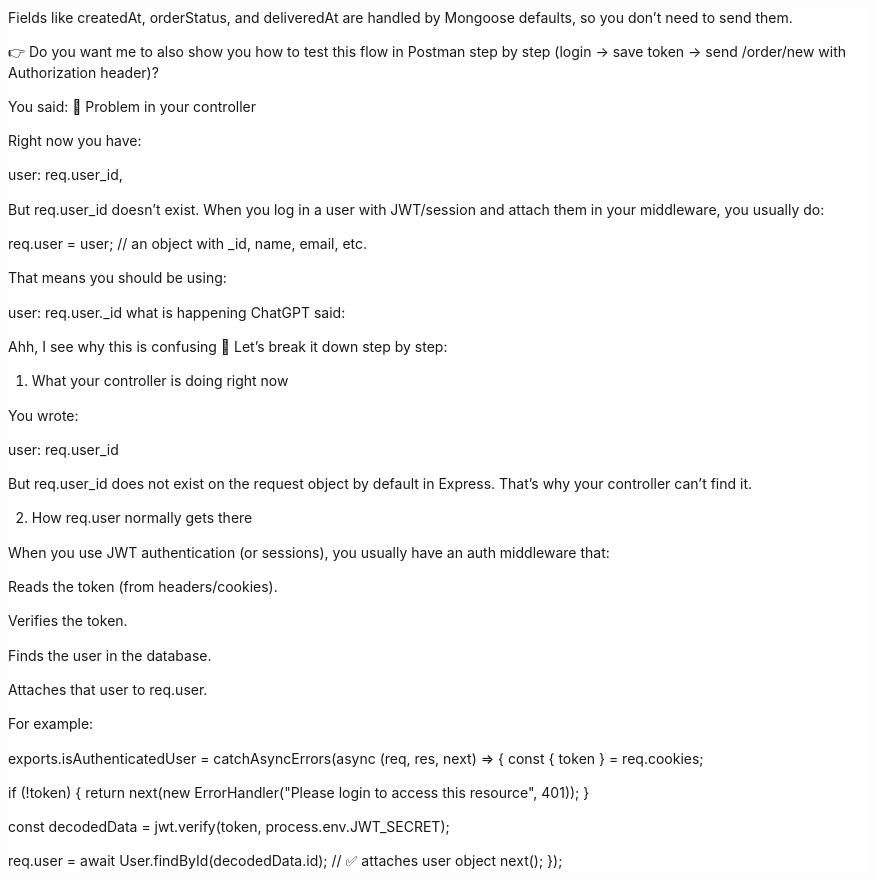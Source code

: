 Fields like createdAt, orderStatus, and deliveredAt are handled by Mongoose defaults, so you don’t need to send them.

👉 Do you want me to also show you how to test this flow in Postman step by step (login → save token → send /order/new with Authorization header)?

You said:
🚨 Problem in your controller

Right now you have:

user: req.user_id,


But req.user_id doesn’t exist.
When you log in a user with JWT/session and attach them in your middleware, you usually do:

req.user = user;  // an object with _id, name, email, etc.


That means you should be using:

user: req.user._id
what is happening
ChatGPT said:

Ahh, I see why this is confusing 🙂 Let’s break it down step by step:

1. What your controller is doing right now

You wrote:

user: req.user_id


But req.user_id does not exist on the request object by default in Express.
That’s why your controller can’t find it.

2. How req.user normally gets there

When you use JWT authentication (or sessions), you usually have an auth middleware that:

Reads the token (from headers/cookies).

Verifies the token.

Finds the user in the database.

Attaches that user to req.user.

For example:

exports.isAuthenticatedUser = catchAsyncErrors(async (req, res, next) => {
  const { token } = req.cookies;

  if (!token) {
    return next(new ErrorHandler("Please login to access this resource", 401));
  }

  const decodedData = jwt.verify(token, process.env.JWT_SECRET);

  req.user = await User.findById(decodedData.id); // ✅ attaches user object
  next();
});
